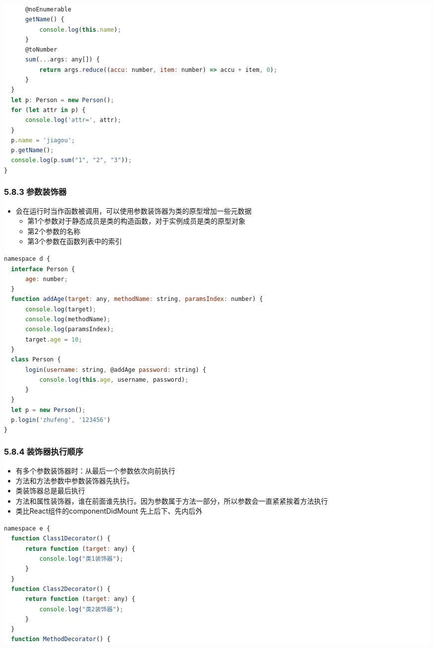 ```js
      @noEnumerable
      getName() {
          console.log(this.name);
      }
      @toNumber
      sum(...args: any[]) {
          return args.reduce((accu: number, item: number) => accu + item, 0);
      }
  }
  let p: Person = new Person();
  for (let attr in p) {
      console.log('attr=', attr);
  }
  p.name = 'jiagou';
  p.getName();
  console.log(p.sum("1", "2", "3"));
}
```
### 5.8.3 参数装饰器
- 会在运行时当作函数被调用，可以使用参数装饰器为类的原型增加一些元数据
  - 第1个参数对于静态成员是类的构造函数，对于实例成员是类的原型对象
  - 第2个参数的名称
  - 第3个参数在函数列表中的索引
```js
namespace d {
  interface Person {
      age: number;
  }
  function addAge(target: any, methodName: string, paramsIndex: number) {
      console.log(target);
      console.log(methodName);
      console.log(paramsIndex);
      target.age = 10;
  }
  class Person {
      login(username: string, @addAge password: string) {
          console.log(this.age, username, password);
      }
  }
  let p = new Person();
  p.login('zhufeng', '123456')
}
```
### 5.8.4 装饰器执行顺序
- 有多个参数装饰器时：从最后一个参数依次向前执行
- 方法和方法参数中参数装饰器先执行。
- 类装饰器总是最后执行
- 方法和属性装饰器，谁在前面谁先执行。因为参数属于方法一部分，所以参数会一直紧紧挨着方法执行
- 类比React组件的componentDidMount 先上后下、先内后外
```js
namespace e {
  function Class1Decorator() {
      return function (target: any) {
          console.log("类1装饰器");
      }
  }
  function Class2Decorator() {
      return function (target: any) {
          console.log("类2装饰器");
      }
  }
  function MethodDecorator() {
```
